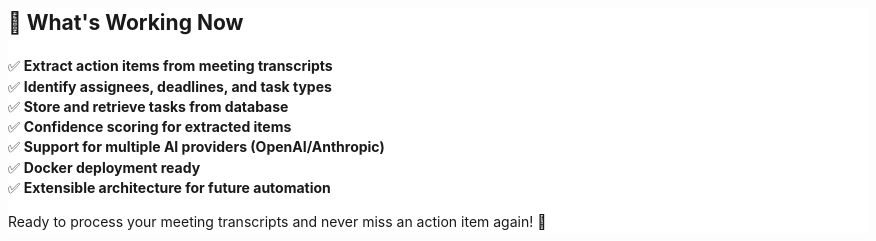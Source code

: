 ## 🎯 What's Working Now

✅ **Extract action items from meeting transcripts**  
✅ **Identify assignees, deadlines, and task types**  
✅ **Store and retrieve tasks from database**  
✅ **Confidence scoring for extracted items**  
✅ **Support for multiple AI providers (OpenAI/Anthropic)**  
✅ **Docker deployment ready**  
✅ **Extensible architecture for future automation**  

Ready to process your meeting transcripts and never miss an action item again! 🚀